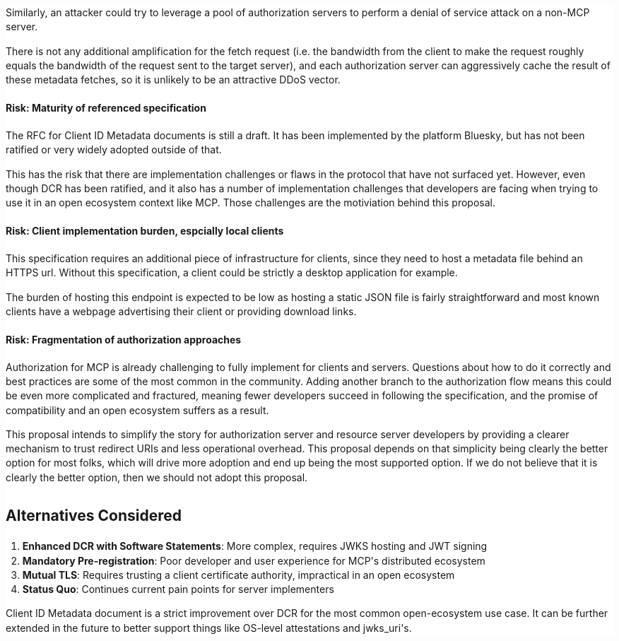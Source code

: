 Similarly, an attacker could try to leverage a pool of authorization servers to perform a denial of service attack on a non-MCP server.

There is not any additional amplification for the fetch request (i.e. the bandwidth from the client to make the request roughly equals the bandwidth of the request sent to the target server), and each authorization server can aggressively cache the result of these metadata fetches, so it is unlikely to be an attractive DDoS vector.


#### Risk: Maturity of referenced specification

The RFC for Client ID Metadata documents is still a draft. It has been implemented by the platform Bluesky, but has not been ratified or very widely adopted outside of that.

This has the risk that there are implementation challenges or flaws in the protocol that have not surfaced yet. However, even though DCR has been ratified, and it also has a number of implementation challenges that developers are facing when trying to use it in an open ecosystem context like MCP.  Those challenges are the motiviation behind this proposal.

#### Risk: Client implementation burden, espcially local clients

This specification requires an additional piece of infrastructure for clients, since they need to host a metadata file behind an HTTPS url. Without this specification, a client could be strictly a desktop application for example.

The burden of hosting this endpoint is expected to be low as hosting a static JSON file is fairly straightforward and most known clients have a webpage advertising their client or providing download links.

#### Risk: Fragmentation of authorization approaches

Authorization for MCP is already challenging to fully implement for clients and servers. Questions about how to do it correctly and best practices are some of the most common in the community.  Adding another branch to the authorization flow means this could be even more complicated and fractured, meaning fewer developers succeed in following the specification, and the promise of compatibility and an open ecosystem suffers as a result.

This proposal intends to simplify the story for authorization server and resource server developers by providing a clearer mechanism to trust redirect URIs and less operational overhead. This proposal depends on that simplicity being clearly the better option for most folks, which will drive more adoption and end up being the most supported option.  If we do not believe that it is clearly the better option, then we should not adopt this proposal.


## Alternatives Considered

1. **Enhanced DCR with Software Statements**: More complex, requires JWKS hosting and JWT signing
2. **Mandatory Pre-registration**: Poor developer and user experience for MCP's distributed ecosystem
3. **Mutual TLS**: Requires trusting a client certificate authority, impractical in an open ecosystem
4. **Status Quo**: Continues current pain points for server implementers


Client ID Metadata document is a strict improvement over DCR for the most common open-ecosystem use case. It can be further extended in the future to better support things like OS-level attestations and jwks_uri's.
